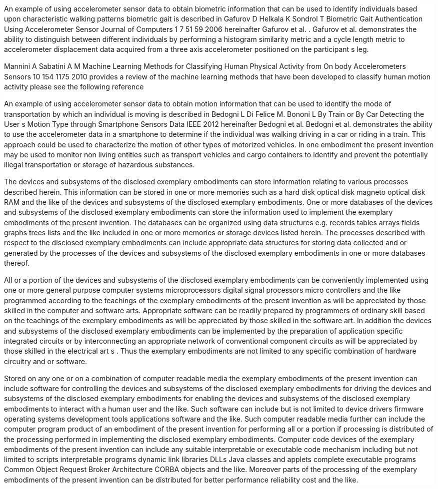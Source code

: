 An example of using accelerometer sensor data to obtain biometric information that can be used to identify individuals based upon characteristic walking patterns biometric gait is described in Gafurov D Helkala K Sondrol T Biometric Gait Authentication Using Accelerometer Sensor Journal of Computers 1 7 51 59 2006 hereinafter Gafurov et al. . Gafurov et al. demonstrates the ability to distinguish between different individuals by performing a histogram similarity metric and a cycle length metric to accelerometer displacement data acquired from a three axis accelerometer positioned on the participant s leg.

Mannini A Sabatini A M Machine Learning Methods for Classifying Human Physical Activity from On body Accelerometers Sensors 10 154 1175 2010 provides a review of the machine learning methods that have been developed to classify human motion activity please see the following reference 

An example of using accelerometer sensor data to obtain motion information that can be used to identify the mode of transportation by which an individual is moving is described in Bedogni L Di Felice M. Bononi L By Train or By Car Detecting the User s Motion Type through Smartphone Sensors Data IEEE 2012 hereinafter Bedogni et al. Bedogni et al. demonstrates the ability to use the accelerometer data in a smartphone to determine if the individual was walking driving in a car or riding in a train. This approach could be used to characterize the motion of other types of motorized vehicles. In one embodiment the present invention may be used to monitor non living entities such as transport vehicles and cargo containers to identify and prevent the potentially illegal transportation or storage of hazardous substances.

The devices and subsystems of the disclosed exemplary embodiments can store information relating to various processes described herein. This information can be stored in one or more memories such as a hard disk optical disk magneto optical disk RAM and the like of the devices and subsystems of the disclosed exemplary embodiments. One or more databases of the devices and subsystems of the disclosed exemplary embodiments can store the information used to implement the exemplary embodiments of the present invention. The databases can be organized using data structures e.g. records tables arrays fields graphs trees lists and the like included in one or more memories or storage devices listed herein. The processes described with respect to the disclosed exemplary embodiments can include appropriate data structures for storing data collected and or generated by the processes of the devices and subsystems of the disclosed exemplary embodiments in one or more databases thereof.

All or a portion of the devices and subsystems of the disclosed exemplary embodiments can be conveniently implemented using one or more general purpose computer systems microprocessors digital signal processors micro controllers and the like programmed according to the teachings of the exemplary embodiments of the present invention as will be appreciated by those skilled in the computer and software arts. Appropriate software can be readily prepared by programmers of ordinary skill based on the teachings of the exemplary embodiments as will be appreciated by those skilled in the software art. In addition the devices and subsystems of the disclosed exemplary embodiments can be implemented by the preparation of application specific integrated circuits or by interconnecting an appropriate network of conventional component circuits as will be appreciated by those skilled in the electrical art s . Thus the exemplary embodiments are not limited to any specific combination of hardware circuitry and or software.

Stored on any one or on a combination of computer readable media the exemplary embodiments of the present invention can include software for controlling the devices and subsystems of the disclosed exemplary embodiments for driving the devices and subsystems of the disclosed exemplary embodiments for enabling the devices and subsystems of the disclosed exemplary embodiments to interact with a human user and the like. Such software can include but is not limited to device drivers firmware operating systems development tools applications software and the like. Such computer readable media further can include the computer program product of an embodiment of the present invention for performing all or a portion if processing is distributed of the processing performed in implementing the disclosed exemplary embodiments. Computer code devices of the exemplary embodiments of the present invention can include any suitable interpretable or executable code mechanism including but not limited to scripts interpretable programs dynamic link libraries DLLs Java classes and applets complete executable programs Common Object Request Broker Architecture CORBA objects and the like. Moreover parts of the processing of the exemplary embodiments of the present invention can be distributed for better performance reliability cost and the like.

